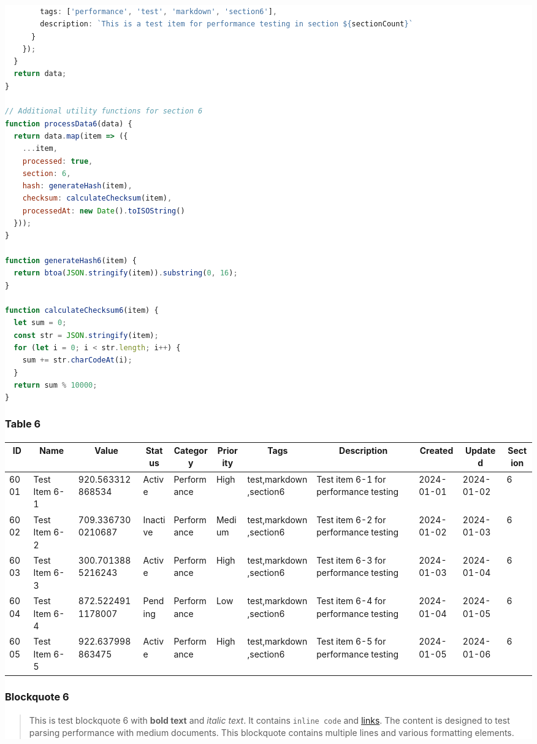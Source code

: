 ```javascript
        tags: ['performance', 'test', 'markdown', 'section6'],
        description: `This is a test item for performance testing in section ${sectionCount}`
      }
    });
  }
  return data;
}

// Additional utility functions for section 6
function processData6(data) {
  return data.map(item => ({
    ...item,
    processed: true,
    section: 6,
    hash: generateHash(item),
    checksum: calculateChecksum(item),
    processedAt: new Date().toISOString()
  }));
}

function generateHash6(item) {
  return btoa(JSON.stringify(item)).substring(0, 16);
}

function calculateChecksum6(item) {
  let sum = 0;
  const str = JSON.stringify(item);
  for (let i = 0; i < str.length; i++) {
    sum += str.charCodeAt(i);
  }
  return sum % 10000;
}
```

### Table 6

| ID | Name | Value | Status | Category | Priority | Tags | Description | Created | Updated | Section |
|----|------|-------|--------|----------|----------|------|-------------|---------|---------|---------|
| 6001 | Test Item 6-1 | 920.563312868534 | Active | Performance | High | test,markdown,section6 | Test item 6-1 for performance testing | 2024-01-01 | 2024-01-02 | 6 |
| 6002 | Test Item 6-2 | 709.3367300210687 | Inactive | Performance | Medium | test,markdown,section6 | Test item 6-2 for performance testing | 2024-01-02 | 2024-01-03 | 6 |
| 6003 | Test Item 6-3 | 300.7013885216243 | Active | Performance | High | test,markdown,section6 | Test item 6-3 for performance testing | 2024-01-03 | 2024-01-04 | 6 |
| 6004 | Test Item 6-4 | 872.5224911178007 | Pending | Performance | Low | test,markdown,section6 | Test item 6-4 for performance testing | 2024-01-04 | 2024-01-05 | 6 |
| 6005 | Test Item 6-5 | 922.637998863475 | Active | Performance | High | test,markdown,section6 | Test item 6-5 for performance testing | 2024-01-05 | 2024-01-06 | 6 |

### Blockquote 6

> This is test blockquote 6 with **bold text** and *italic text*.
> It contains `inline code` and [links](https://example.com).
> The content is designed to test parsing performance with medium documents.
> This blockquote contains multiple lines and various formatting elements.
